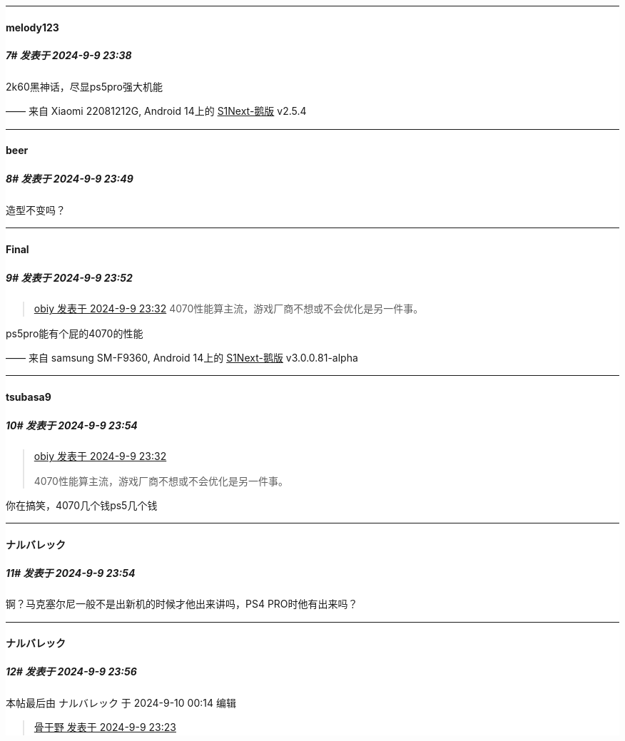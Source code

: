 *****

####  melody123  
##### 7#       发表于 2024-9-9 23:38

2k60黑神话，尽显ps5pro强大机能

—— 来自 Xiaomi 22081212G, Android 14上的 [S1Next-鹅版](https://github.com/ykrank/S1-Next/releases) v2.5.4

*****

####  beer  
##### 8#       发表于 2024-9-9 23:49

造型不变吗？

*****

####  Final  
##### 9#       发表于 2024-9-9 23:52

<blockquote><a href="httphttps://bbs.saraba1st.com/2b/forum.php?mod=redirect&amp;goto=findpost&amp;pid=66159516&amp;ptid=2198752" target="_blank">obiy 发表于 2024-9-9 23:32</a>
4070性能算主流，游戏厂商不想或不会优化是另一件事。</blockquote>
ps5pro能有个屁的4070的性能

—— 来自 samsung SM-F9360, Android 14上的 [S1Next-鹅版](https://github.com/ykrank/S1-Next/releases) v3.0.0.81-alpha

*****

####  tsubasa9  
##### 10#       发表于 2024-9-9 23:54

<blockquote><a href="httphttps://bbs.saraba1st.com/2b/forum.php?mod=redirect&amp;goto=findpost&amp;pid=66159516&amp;ptid=2198752" target="_blank">obiy 发表于 2024-9-9 23:32</a>

4070性能算主流，游戏厂商不想或不会优化是另一件事。</blockquote>
你在搞笑，4070几个钱ps5几个钱

*****

####  ナルバレック  
##### 11#       发表于 2024-9-9 23:54

锕？马克塞尔尼一般不是出新机的时候才他出来讲吗，PS4 PRO时他有出来吗？

*****

####  ナルバレック  
##### 12#       发表于 2024-9-9 23:56

 本帖最后由 ナルバレック 于 2024-9-10 00:14 编辑 
<blockquote><a href="httphttps://bbs.saraba1st.com/2b/forum.php?mod=redirect&amp;goto=findpost&amp;pid=66159450&amp;ptid=2198752" target="_blank">骨于野 发表于 2024-9-9 23:23</a>
